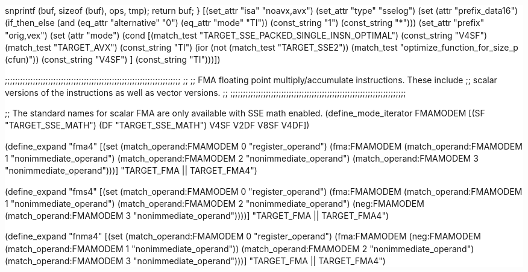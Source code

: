   snprintf (buf, sizeof (buf), ops, tmp);
  return buf;
}
  [(set_attr "isa" "noavx,avx")
   (set_attr "type" "sselog")
   (set (attr "prefix_data16")
     (if_then_else
       (and (eq_attr "alternative" "0")
	    (eq_attr "mode" "TI"))
       (const_string "1")
       (const_string "*")))
   (set_attr "prefix" "orig,vex")
   (set (attr "mode")
	(cond [(match_test "TARGET_SSE_PACKED_SINGLE_INSN_OPTIMAL")
		 (const_string "V4SF")
	       (match_test "TARGET_AVX")
		 (const_string "TI")
	       (ior (not (match_test "TARGET_SSE2"))
		    (match_test "optimize_function_for_size_p (cfun)"))
		 (const_string "V4SF")
	       ]
	       (const_string "TI")))])

;;;;;;;;;;;;;;;;;;;;;;;;;;;;;;;;;;;;;;;;;;;;;;;;;;;;;;;;;;;;;;;;;;;;;
;;
;; FMA floating point multiply/accumulate instructions.  These include
;; scalar versions of the instructions as well as vector versions.
;;
;;;;;;;;;;;;;;;;;;;;;;;;;;;;;;;;;;;;;;;;;;;;;;;;;;;;;;;;;;;;;;;;;;;;;

;; The standard names for scalar FMA are only available with SSE math enabled.
(define_mode_iterator FMAMODEM [(SF "TARGET_SSE_MATH")
				(DF "TARGET_SSE_MATH")
				V4SF V2DF V8SF V4DF])

(define_expand "fma<mode>4"
  [(set (match_operand:FMAMODEM 0 "register_operand")
	(fma:FMAMODEM
	  (match_operand:FMAMODEM 1 "nonimmediate_operand")
	  (match_operand:FMAMODEM 2 "nonimmediate_operand")
	  (match_operand:FMAMODEM 3 "nonimmediate_operand")))]
  "TARGET_FMA || TARGET_FMA4")

(define_expand "fms<mode>4"
  [(set (match_operand:FMAMODEM 0 "register_operand")
	(fma:FMAMODEM
	  (match_operand:FMAMODEM 1 "nonimmediate_operand")
	  (match_operand:FMAMODEM 2 "nonimmediate_operand")
	  (neg:FMAMODEM (match_operand:FMAMODEM 3 "nonimmediate_operand"))))]
  "TARGET_FMA || TARGET_FMA4")

(define_expand "fnma<mode>4"
  [(set (match_operand:FMAMODEM 0 "register_operand")
	(fma:FMAMODEM
	  (neg:FMAMODEM (match_operand:FMAMODEM 1 "nonimmediate_operand"))
	  (match_operand:FMAMODEM 2 "nonimmediate_operand")
	  (match_operand:FMAMODEM 3 "nonimmediate_operand")))]
  "TARGET_FMA || TARGET_FMA4")
